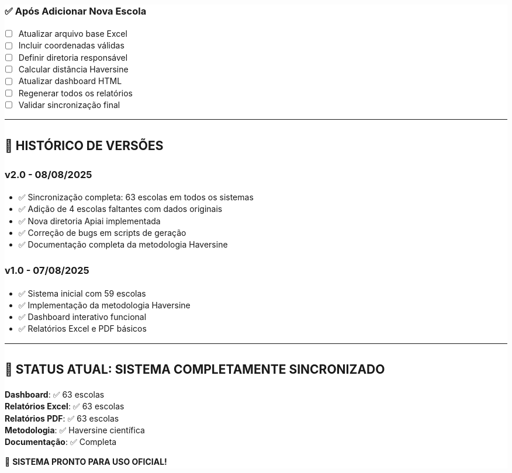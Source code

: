### ✅ **Após Adicionar Nova Escola**
- [ ] Atualizar arquivo base Excel
- [ ] Incluir coordenadas válidas
- [ ] Definir diretoria responsável
- [ ] Calcular distância Haversine
- [ ] Atualizar dashboard HTML
- [ ] Regenerar todos os relatórios
- [ ] Validar sincronização final

---

## 🔄 HISTÓRICO DE VERSÕES

### **v2.0 - 08/08/2025**
- ✅ Sincronização completa: 63 escolas em todos os sistemas
- ✅ Adição de 4 escolas faltantes com dados originais
- ✅ Nova diretoria Apiai implementada
- ✅ Correção de bugs em scripts de geração
- ✅ Documentação completa da metodologia Haversine

### **v1.0 - 07/08/2025**
- ✅ Sistema inicial com 59 escolas
- ✅ Implementação da metodologia Haversine
- ✅ Dashboard interativo funcional
- ✅ Relatórios Excel e PDF básicos

---

## 🎉 STATUS ATUAL: SISTEMA COMPLETAMENTE SINCRONIZADO

**Dashboard**: ✅ 63 escolas  
**Relatórios Excel**: ✅ 63 escolas  
**Relatórios PDF**: ✅ 63 escolas  
**Metodologia**: ✅ Haversine científica  
**Documentação**: ✅ Completa  

🚀 **SISTEMA PRONTO PARA USO OFICIAL!**
